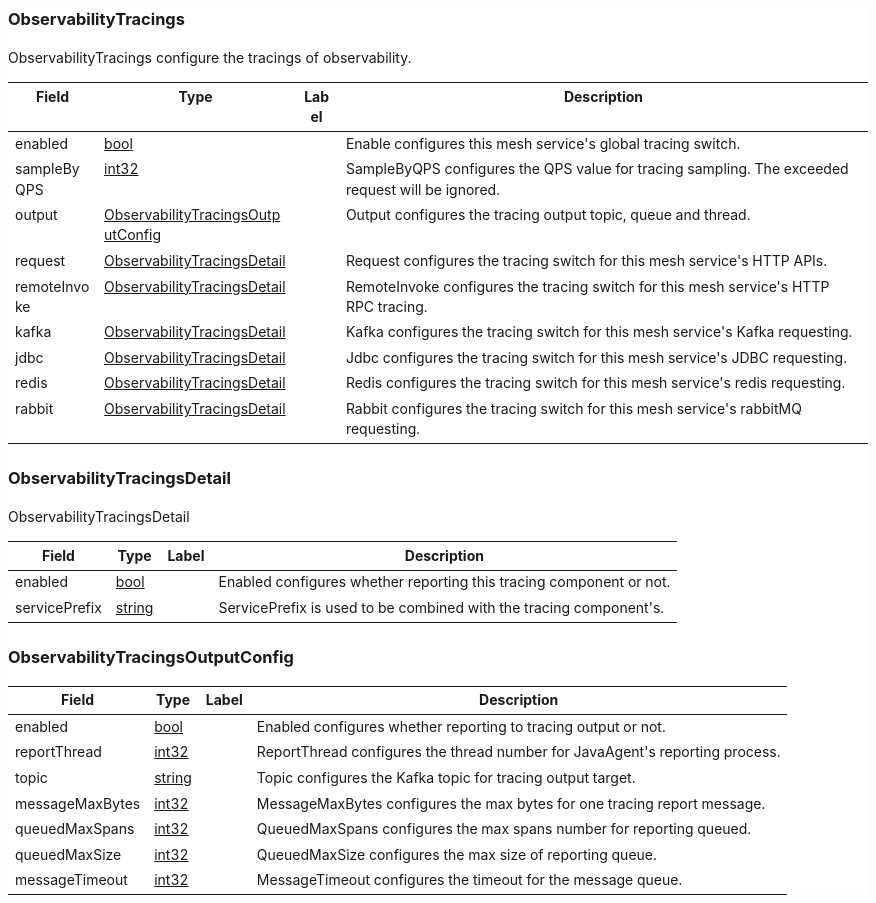 




<a name="easemesh.v2alpha1.ObservabilityTracings"></a>

### ObservabilityTracings
ObservabilityTracings configure the tracings of observability.


| Field | Type | Label | Description |
| ----- | ---- | ----- | ----------- |
| enabled | [bool](#bool) |  | Enable configures this mesh service&#39;s global tracing switch. |
| sampleByQPS | [int32](#int32) |  | SampleByQPS configures the QPS value for tracing sampling. The exceeded request will be ignored. |
| output | [ObservabilityTracingsOutputConfig](#easemesh.v2alpha1.ObservabilityTracingsOutputConfig) |  | Output configures the tracing output topic, queue and thread. |
| request | [ObservabilityTracingsDetail](#easemesh.v2alpha1.ObservabilityTracingsDetail) |  | Request configures the tracing switch for this mesh service&#39;s HTTP APIs. |
| remoteInvoke | [ObservabilityTracingsDetail](#easemesh.v2alpha1.ObservabilityTracingsDetail) |  | RemoteInvoke configures the tracing switch for this mesh service&#39;s HTTP RPC tracing. |
| kafka | [ObservabilityTracingsDetail](#easemesh.v2alpha1.ObservabilityTracingsDetail) |  | Kafka configures the tracing switch for this mesh service&#39;s Kafka requesting. |
| jdbc | [ObservabilityTracingsDetail](#easemesh.v2alpha1.ObservabilityTracingsDetail) |  | Jdbc configures the tracing switch for this mesh service&#39;s JDBC requesting. |
| redis | [ObservabilityTracingsDetail](#easemesh.v2alpha1.ObservabilityTracingsDetail) |  | Redis configures the tracing switch for this mesh service&#39;s redis requesting. |
| rabbit | [ObservabilityTracingsDetail](#easemesh.v2alpha1.ObservabilityTracingsDetail) |  | Rabbit configures the tracing switch for this mesh service&#39;s rabbitMQ requesting. |






<a name="easemesh.v2alpha1.ObservabilityTracingsDetail"></a>

### ObservabilityTracingsDetail
ObservabilityTracingsDetail


| Field | Type | Label | Description |
| ----- | ---- | ----- | ----------- |
| enabled | [bool](#bool) |  | Enabled configures whether reporting this tracing component or not. |
| servicePrefix | [string](#string) |  | ServicePrefix is used to be combined with the tracing component&#39;s. |






<a name="easemesh.v2alpha1.ObservabilityTracingsOutputConfig"></a>

### ObservabilityTracingsOutputConfig



| Field | Type | Label | Description |
| ----- | ---- | ----- | ----------- |
| enabled | [bool](#bool) |  | Enabled configures whether reporting to tracing output or not. |
| reportThread | [int32](#int32) |  | ReportThread configures the thread number for JavaAgent&#39;s reporting process. |
| topic | [string](#string) |  | Topic configures the Kafka topic for tracing output target. |
| messageMaxBytes | [int32](#int32) |  | MessageMaxBytes configures the max bytes for one tracing report message. |
| queuedMaxSpans | [int32](#int32) |  | QueuedMaxSpans configures the max spans number for reporting queued. |
| queuedMaxSize | [int32](#int32) |  | QueuedMaxSize configures the max size of reporting queue. |
| messageTimeout | [int32](#int32) |  | MessageTimeout configures the timeout for the message queue. |
